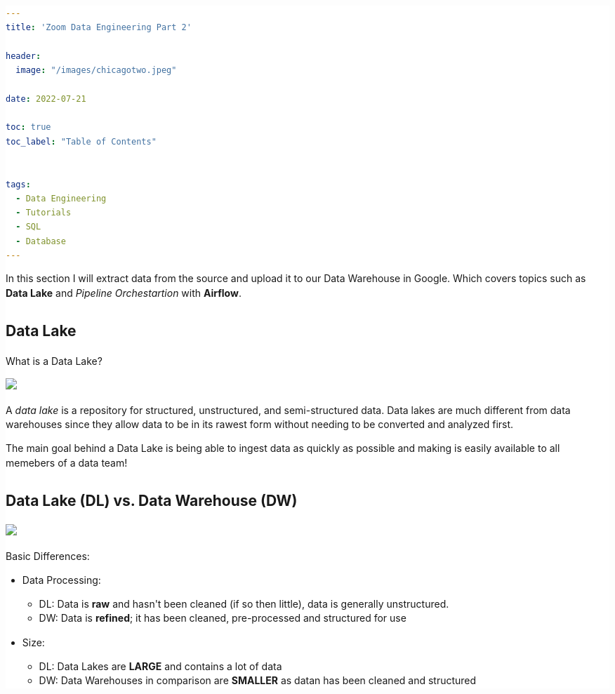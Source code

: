 ```yaml
---
title: 'Zoom Data Engineering Part 2'

header:
  image: "/images/chicagotwo.jpeg"

date: 2022-07-21

toc: true
toc_label: "Table of Contents" 


tags:
  - Data Engineering
  - Tutorials
  - SQL
  - Database
---
```



In this section I will extract data from the source and upload it to our Data Warehouse in Google. Which covers topics such as **Data Lake** and *Pipeline Orchestartion* with **Airflow**.


## Data Lake

What is a Data Lake?

![](https://learn.g2crowd.com/hubfs/What-is-a-data-lake.png)

A *data lake* is a repository for structured, unstructured, and semi-structured data. Data lakes are much different from data warehouses since they allow data to be in its rawest form without needing to be converted and analyzed first.

The main goal behind a Data Lake is being able to ingest data as quickly as possible and making is easily available to all memebers of a data team!


## Data Lake (DL) vs. Data Warehouse (DW)

![](https://www.grazitti.com/wp-content/uploads/2018/10/BlogimageDataWarehouse-1.png)


Basic Differences:

* Data Processing: 
  * DL: Data is **raw** and hasn't been cleaned (if so then little), data is generally unstructured.
  * DW: Data is **refined**; it has been cleaned, pre-processed and structured for use

* Size:
  * DL: Data Lakes are **LARGE** and contains a lot of data
  * DW: Data Warehouses in comparison are **SMALLER** as datan has been cleaned and structured
